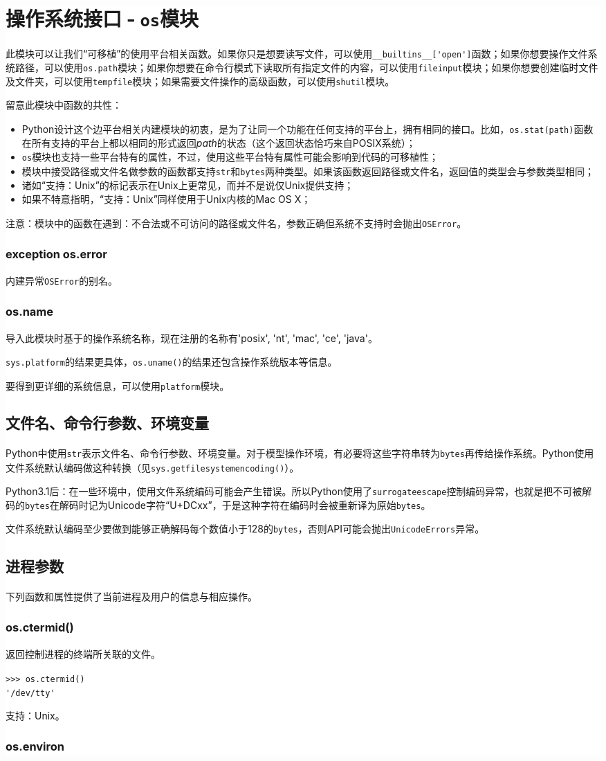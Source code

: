 # 操作系统接口 - `os`模块

此模块可以让我们“可移植”的使用平台相关函数。如果你只是想要读写文件，可以使用`__builtins__['open']`函数；如果你想要操作文件系统路径，可以使用`os.path`模块；如果你想要在命令行模式下读取所有指定文件的内容，可以使用`fileinput`模块；如果你想要创建临时文件及文件夹，可以使用`tempfile`模块；如果需要文件操作的高级函数，可以使用`shutil`模块。

留意此模块中函数的共性：

* Python设计这个边平台相关内建模块的初衷，是为了让同一个功能在任何支持的平台上，拥有相同的接口。比如，`os.stat(path)`函数在所有支持的平台上都以相同的形式返回*path*的状态（这个返回状态恰巧来自POSIX系统）；
* `os`模块也支持一些平台特有的属性，不过，使用这些平台特有属性可能会影响到代码的可移植性；
* 模块中接受路径或文件名做参数的函数都支持`str`和`bytes`两种类型。如果该函数返回路径或文件名，返回值的类型会与参数类型相同；
* 诸如“支持：Unix”的标记表示在Unix上更常见，而并不是说仅Unix提供支持；
* 如果不特意指明，“支持：Unix”同样使用于Unix内核的Mac OS X；

注意：模块中的函数在遇到：不合法或不可访问的路径或文件名，参数正确但系统不支持时会抛出`OSError`。

### exception os.error

内建异常`OSError`的别名。

### os.name

导入此模块时基于的操作系统名称，现在注册的名称有'posix', 'nt', 'mac', 'ce', 'java'。

`sys.platform`的结果更具体，`os.uname()`的结果还包含操作系统版本等信息。

要得到更详细的系统信息，可以使用`platform`模块。

## 文件名、命令行参数、环境变量

Python中使用`str`表示文件名、命令行参数、环境变量。对于模型操作环境，有必要将这些字符串转为`bytes`再传给操作系统。Python使用文件系统默认编码做这种转换（见`sys.getfilesystemencoding()`）。

Python3.1后：在一些环境中，使用文件系统编码可能会产生错误。所以Python使用了`surrogateescape`控制编码异常，也就是把不可被解码的`bytes`在解码时记为Unicode字符“U+DCxx”，于是这种字符在编码时会被重新译为原始`bytes`。

文件系统默认编码至少要做到能够正确解码每个数值小于128的`bytes`，否则API可能会抛出`UnicodeErrors`异常。

## 进程参数

下列函数和属性提供了当前进程及用户的信息与相应操作。

### os.ctermid()

返回控制进程的终端所关联的文件。

```
>>> os.ctermid()
'/dev/tty'
```

支持：Unix。

### os.environ
